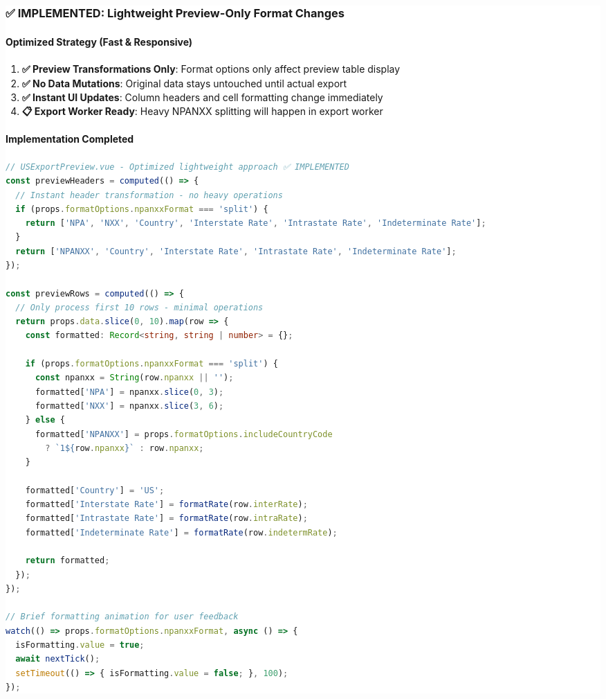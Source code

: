 ### **✅ IMPLEMENTED: Lightweight Preview-Only Format Changes**

#### **Optimized Strategy (Fast & Responsive)**
1. **✅ Preview Transformations Only**: Format options only affect preview table display
2. **✅ No Data Mutations**: Original data stays untouched until actual export
3. **✅ Instant UI Updates**: Column headers and cell formatting change immediately
4. **📋 Export Worker Ready**: Heavy NPANXX splitting will happen in export worker

#### **Implementation Completed**
```typescript
// USExportPreview.vue - Optimized lightweight approach ✅ IMPLEMENTED
const previewHeaders = computed(() => {
  // Instant header transformation - no heavy operations
  if (props.formatOptions.npanxxFormat === 'split') {
    return ['NPA', 'NXX', 'Country', 'Interstate Rate', 'Intrastate Rate', 'Indeterminate Rate'];
  }
  return ['NPANXX', 'Country', 'Interstate Rate', 'Intrastate Rate', 'Indeterminate Rate'];
});

const previewRows = computed(() => {
  // Only process first 10 rows - minimal operations
  return props.data.slice(0, 10).map(row => {
    const formatted: Record<string, string | number> = {};
    
    if (props.formatOptions.npanxxFormat === 'split') {
      const npanxx = String(row.npanxx || '');
      formatted['NPA'] = npanxx.slice(0, 3);
      formatted['NXX'] = npanxx.slice(3, 6);
    } else {
      formatted['NPANXX'] = props.formatOptions.includeCountryCode 
        ? `1${row.npanxx}` : row.npanxx;
    }
    
    formatted['Country'] = 'US';
    formatted['Interstate Rate'] = formatRate(row.interRate);
    formatted['Intrastate Rate'] = formatRate(row.intraRate);
    formatted['Indeterminate Rate'] = formatRate(row.indetermRate);
    
    return formatted;
  });
});

// Brief formatting animation for user feedback
watch(() => props.formatOptions.npanxxFormat, async () => {
  isFormatting.value = true;
  await nextTick();
  setTimeout(() => { isFormatting.value = false; }, 100);
});
```
